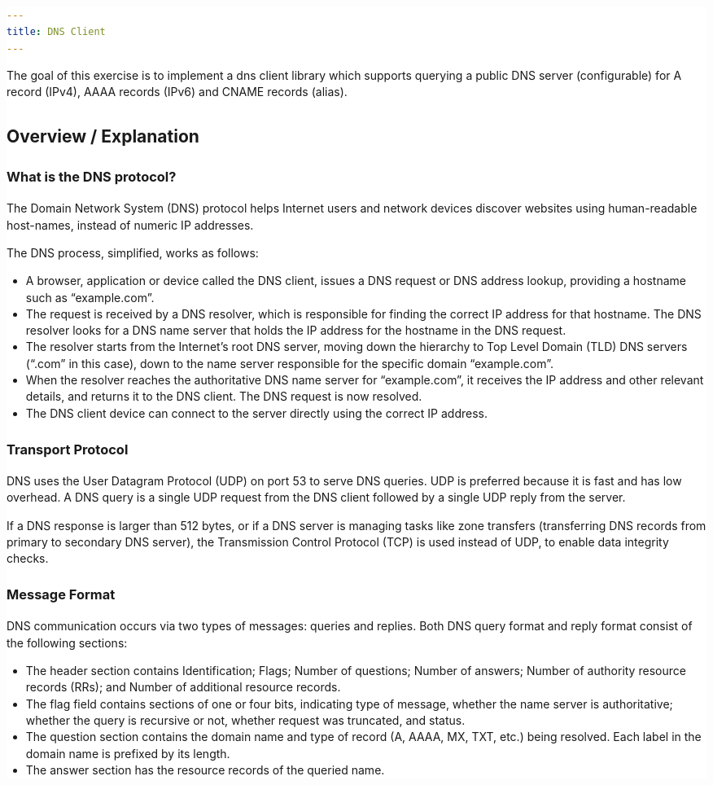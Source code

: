 ```yaml
---
title: DNS Client
---
```


The goal of this exercise is to implement a dns client library which supports querying a public DNS server (configurable) for A record (IPv4), AAAA records (IPv6) and CNAME records (alias).

## Overview / Explanation

### What is the DNS protocol?

The Domain Network System (DNS) protocol helps Internet users and network devices discover websites using human-readable host-names, instead of numeric IP addresses.

The DNS process, simplified, works as follows:

- A browser, application or device called the DNS client, issues a DNS request or DNS address lookup, providing a hostname such as “example.com”.
- The request is received by a DNS resolver, which is responsible for finding the correct IP address for that hostname. The DNS resolver looks for a DNS name server that holds the IP address for the hostname in the DNS request.
- The resolver starts from the Internet’s root DNS server, moving down the hierarchy to Top Level Domain (TLD) DNS servers (“.com” in this case), down to the name server responsible for the specific domain “example.com”.
- When the resolver reaches the authoritative DNS name server for “example.com”, it receives the IP address and other relevant details, and returns it to the DNS client. The DNS request is now resolved.
- The DNS client device can connect to the server directly using the correct IP address.

### Transport Protocol

DNS uses the User Datagram Protocol (UDP) on port 53 to serve DNS queries. UDP is preferred because it is fast and has low overhead. A DNS query is a single UDP request from the DNS client followed by a single UDP reply from the server.

If a DNS response is larger than 512 bytes, or if a DNS server is managing tasks like zone transfers (transferring DNS records from primary to secondary DNS server), the Transmission Control Protocol (TCP) is used instead of UDP, to enable data integrity checks.

### Message Format

DNS communication occurs via two types of messages: queries and replies. Both DNS query format and reply format consist of the following sections:

- The header section contains Identification; Flags; Number of questions; Number of answers; Number of authority resource records (RRs); and Number of additional resource records.
- The flag field contains sections of one or four bits, indicating type of message, whether the name server is authoritative; whether the query is recursive or not, whether request was truncated, and status.
- The question section contains the domain name and type of record (A, AAAA, MX, TXT, etc.) being resolved. Each label in the domain name is prefixed by its length.
- The answer section has the resource records of the queried name.
